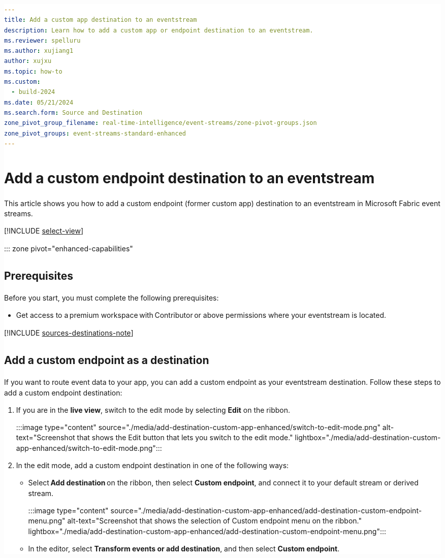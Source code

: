 ```yaml
---
title: Add a custom app destination to an eventstream
description: Learn how to add a custom app or endpoint destination to an eventstream.
ms.reviewer: spelluru
ms.author: xujiang1
author: xujxu
ms.topic: how-to
ms.custom:
  - build-2024
ms.date: 05/21/2024
ms.search.form: Source and Destination
zone_pivot_group_filename: real-time-intelligence/event-streams/zone-pivot-groups.json
zone_pivot_groups: event-streams-standard-enhanced
---
```


# Add a custom endpoint destination to an eventstream

This article shows you how to add a custom endpoint (former custom app) destination to an eventstream in Microsoft Fabric event streams.

[!INCLUDE [select-view](./includes/select-view.md)]

::: zone pivot="enhanced-capabilities"  

## Prerequisites  
Before you start, you must complete the following prerequisites:  

- Get access to a premium workspace with Contributor or above permissions where your eventstream is located.

[!INCLUDE [sources-destinations-note](./includes/sources-destinations-note.md)]

## Add a custom endpoint as a destination  
If you want to route event data to your app, you can add a custom endpoint as your eventstream destination. Follow these steps to add a custom endpoint destination: 

1. If you are in the **live view**, switch to the edit mode by selecting **Edit** on the ribbon. 

    :::image type="content" source="./media/add-destination-custom-app-enhanced/switch-to-edit-mode.png" alt-text="Screenshot that shows the Edit button that lets you switch to the edit mode." lightbox="./media/add-destination-custom-app-enhanced/switch-to-edit-mode.png":::
1. In the edit mode, add a custom endpoint destination in one of the following ways: 
    - Select **Add destination** on the ribbon, then select **Custom endpoint**, and connect it to your default stream or derived stream.

        :::image type="content" source="./media/add-destination-custom-app-enhanced/add-destination-custom-endpoint-menu.png" alt-text="Screenshot that shows the selection of Custom endpoint menu on the ribbon." lightbox="./media/add-destination-custom-app-enhanced/add-destination-custom-endpoint-menu.png"::: 
    - In the editor, select **Transform events or add destination**, and then select **Custom endpoint**. 
    